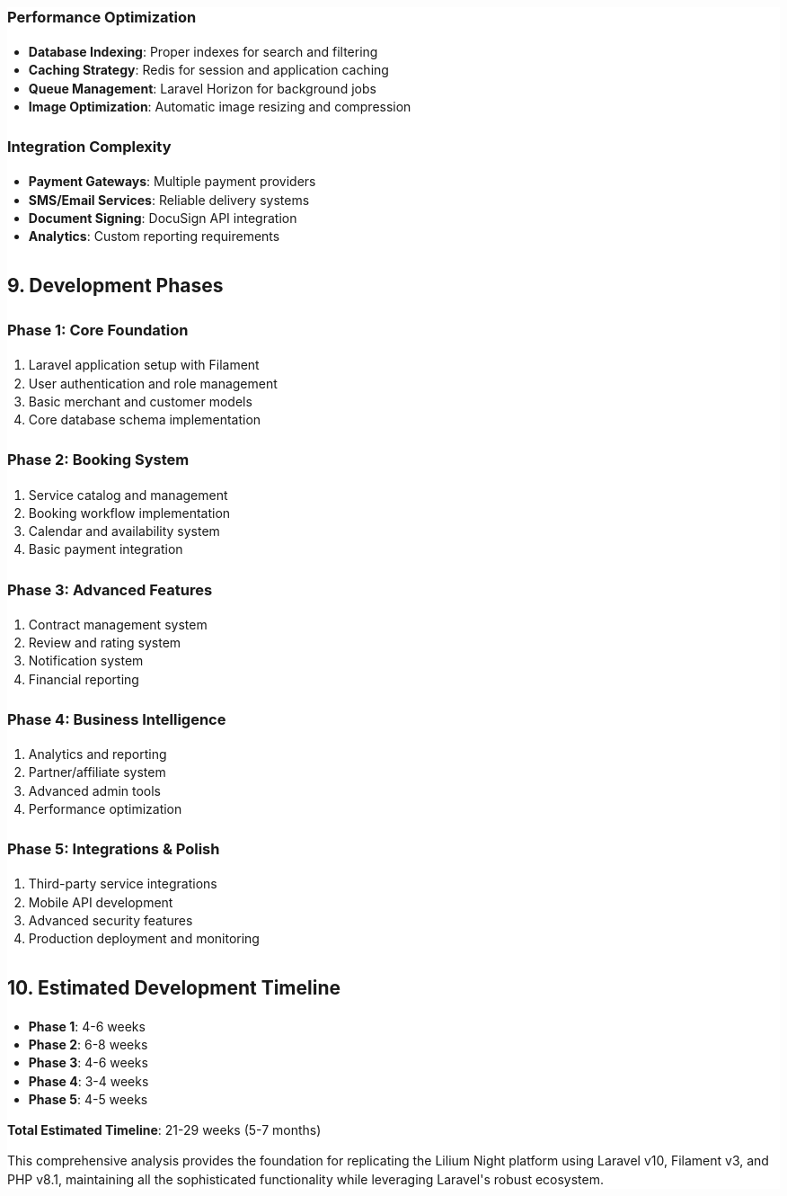 ### Performance Optimization
- **Database Indexing**: Proper indexes for search and filtering
- **Caching Strategy**: Redis for session and application caching
- **Queue Management**: Laravel Horizon for background jobs
- **Image Optimization**: Automatic image resizing and compression

### Integration Complexity
- **Payment Gateways**: Multiple payment providers
- **SMS/Email Services**: Reliable delivery systems
- **Document Signing**: DocuSign API integration
- **Analytics**: Custom reporting requirements

## 9. Development Phases

### Phase 1: Core Foundation
1. Laravel application setup with Filament
2. User authentication and role management
3. Basic merchant and customer models
4. Core database schema implementation

### Phase 2: Booking System
1. Service catalog and management
2. Booking workflow implementation
3. Calendar and availability system
4. Basic payment integration

### Phase 3: Advanced Features
1. Contract management system
2. Review and rating system
3. Notification system
4. Financial reporting

### Phase 4: Business Intelligence
1. Analytics and reporting
2. Partner/affiliate system
3. Advanced admin tools
4. Performance optimization

### Phase 5: Integrations & Polish
1. Third-party service integrations
2. Mobile API development
3. Advanced security features
4. Production deployment and monitoring

## 10. Estimated Development Timeline

- **Phase 1**: 4-6 weeks
- **Phase 2**: 6-8 weeks  
- **Phase 3**: 4-6 weeks
- **Phase 4**: 3-4 weeks
- **Phase 5**: 4-5 weeks

**Total Estimated Timeline**: 21-29 weeks (5-7 months)

This comprehensive analysis provides the foundation for replicating the Lilium Night platform using Laravel v10, Filament v3, and PHP v8.1, maintaining all the sophisticated functionality while leveraging Laravel's robust ecosystem.